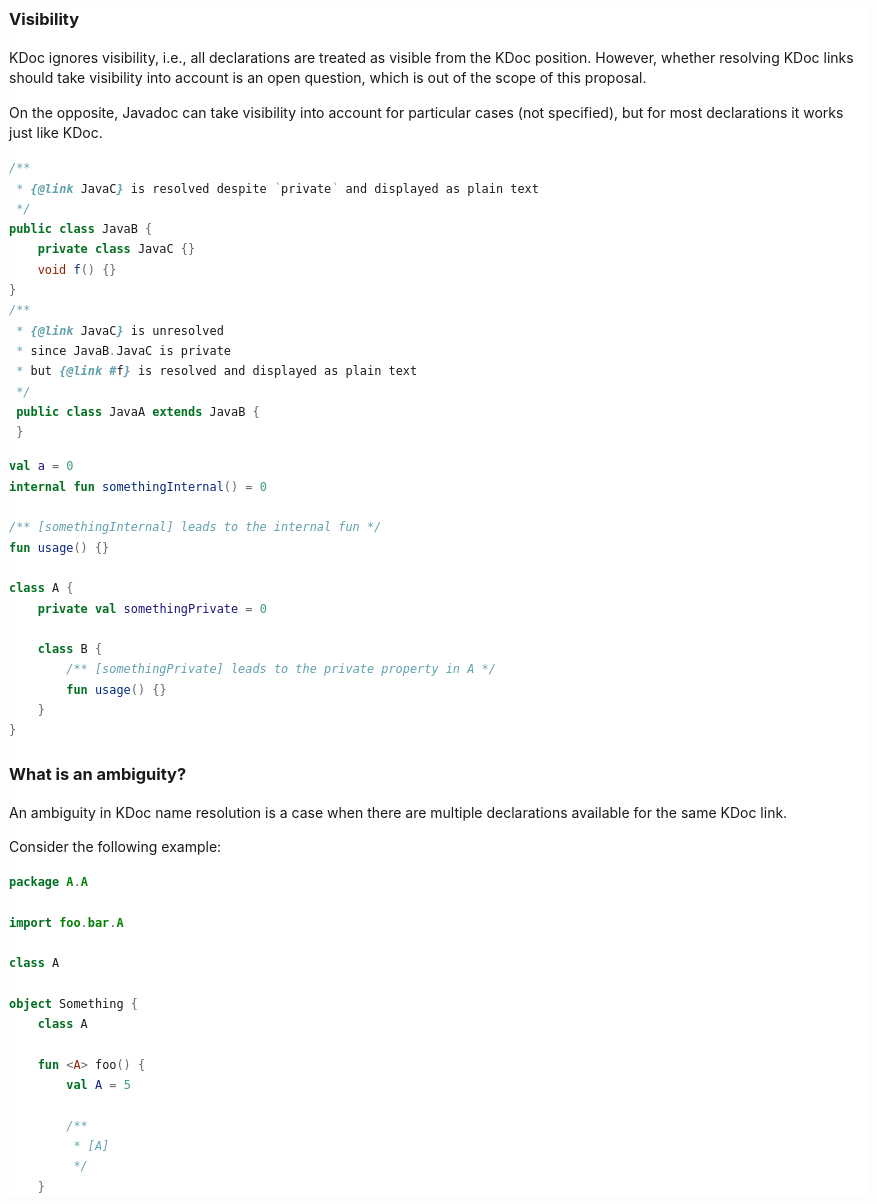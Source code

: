 ### Visibility
KDoc ignores visibility, i.e., all declarations are treated as visible from the KDoc position.
However, whether resolving KDoc links should take visibility into account is an open question,
which is out of the scope of this proposal.

On the opposite, Javadoc can take visibility into account for particular cases (not specified),
but for most declarations it works just like KDoc.

```java
/**  
 * {@link JavaC} is resolved despite `private` and displayed as plain text 
 */
public class JavaB {  
    private class JavaC {}
    void f() {}  
}
/**  
 * {@link JavaC} is unresolved
 * since JavaB.JavaC is private
 * but {@link #f} is resolved and displayed as plain text 
 */
 public class JavaA extends JavaB {
 }
```

```kotlin
val a = 0
internal fun somethingInternal() = 0

/** [somethingInternal] leads to the internal fun */
fun usage() {}

class A {
    private val somethingPrivate = 0
    
    class B {
        /** [somethingPrivate] leads to the private property in A */
        fun usage() {}
    }
}
```


### What is an ambiguity?

An ambiguity in KDoc name resolution is a case when there are multiple declarations available for the same KDoc link.

Consider the following example:
```kotlin
package A.A

import foo.bar.A

class A

object Something {
    class A

    fun <A> foo() {
        val A = 5

        /**
         * [A]
         */
    }
```